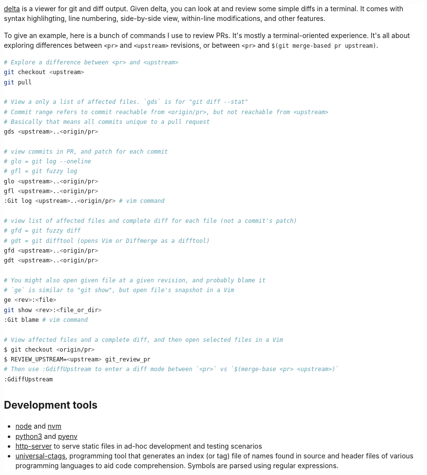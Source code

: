 [delta](https://github.com/junegunn/fzf) is a viewer for git and diff output. Given delta, you can look at and review some simple diffs in a terminal. It comes with syntax highlihgting, line numbering, side-by-side view, within-line modifications, and other features.

To give an example, here is a bunch of commands I use to review PRs. It's mostly a terminal-oriented experience. It's all about exploring differences between `<pr>` and `<upstream>` revisions, or between `<pr>` and `$(git merge-based pr upstream)`.

```bash
# Explore a difference between <pr> and <upstream>
git checkout <upstream>
git pull

# View a only a list of affected files. `gds` is for "git diff --stat"
# Commit range refers to commit reachable from <origin/pr>, but not reachable from <upstream>
# Basically that means all commits unique to a pull request
gds <upstream>..<origin/pr>

# view commits in PR, and patch for each commit
# glo = git log --oneline
# gfl = git fuzzy log
glo <upstream>..<origin/pr>
gfl <upstream>..<origin/pr>
:Git log <upstream>..<origin/pr> # vim command

# view list of affected files and complete diff for each file (not a commit's patch)
# gfd = git fuzzy diff
# gdt = git difftool (opens Vim or Diffmerge as a difftool)
gfd <upstream>..<origin/pr>
gdt <upstream>..<origin/pr>

# You might also open given file at a given revision, and probably blame it
# `ge` is similar to "git show", but open file's snapshot in a Vim
ge <rev>:<file>
git show <rev>:<file_or_dir>
:Git blame # vim command

# View affected files and a complete diff, and then open selected files in a Vim
$ git checkout <origin/pr>
$ REVIEW_UPSTREAM=<upstream> git_review_pr
# Then use :GdiffUpstream to enter a diff mode between `<pr>` vs `$(merge-base <pr> <upstream>)`
:GdiffUpstream
```

## Development tools

- [node](https://nodejs.org/en/) and [nvm](https://github.com/nvm-sh/nvm)
- [python3](https://www.python.org/) and [pyenv](https://github.com/pyenv/pyenv)
- [http-server](https://github.com/http-party/http-server) to serve static files in ad-hoc development and testing scenarios
- [universal-ctags](https://github.com/universal-ctags/ctags), programming tool that generates an index (or tag) file of names found in source and header files of various programming languages to aid code comprehension. Symbols are parsed using regular expressions.
